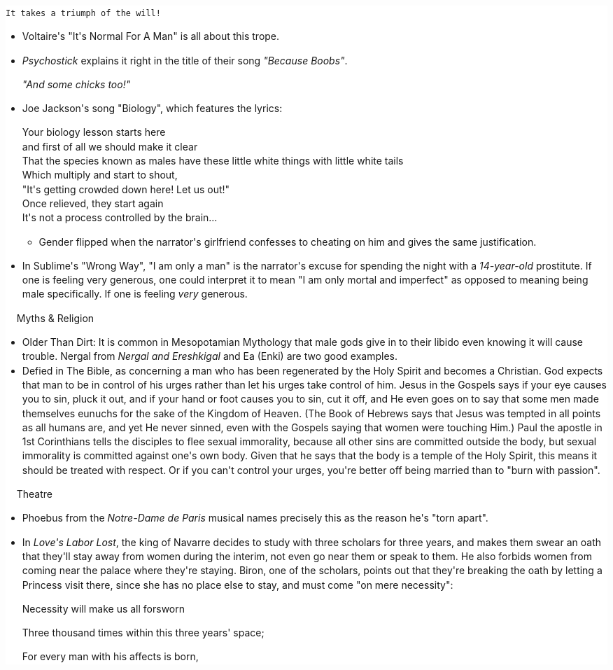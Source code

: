     It takes a triumph of the will!
    
-   Voltaire's "It's Normal For A Man" is all about this trope.
-   _Psychostick_ explains it right in the title of their song _"Because Boobs"_.
    
    _"And some chicks too!"_
    
-   Joe Jackson's song "Biology", which features the lyrics:
    
    Your biology lesson starts here  
    and first of all we should make it clear  
    That the species known as males have these little white things with little white tails  
    Which multiply and start to shout,  
    "It's getting crowded down here! Let us out!"  
    Once relieved, they start again  
    It's not a process controlled by the brain...
    
    -   Gender flipped when the narrator's girlfriend confesses to cheating on him and gives the same justification.
-   In Sublime's "Wrong Way", "I am only a man" is the narrator's excuse for spending the night with a _14-year-old_ prostitute. If one is feeling very generous, one could interpret it to mean "I am only mortal and imperfect" as opposed to meaning being male specifically. If one is feeling _very_ generous.

    Myths & Religion 

-   Older Than Dirt: It is common in Mesopotamian Mythology that male gods give in to their libido even knowing it will cause trouble. Nergal from _Nergal and Ereshkigal_ and Ea (Enki) are two good examples.
-   Defied in The Bible, as concerning a man who has been regenerated by the Holy Spirit and becomes a Christian. God expects that man to be in control of his urges rather than let his urges take control of him. Jesus in the Gospels says if your eye causes you to sin, pluck it out, and if your hand or foot causes you to sin, cut it off, and He even goes on to say that some men made themselves eunuchs for the sake of the Kingdom of Heaven. (The Book of Hebrews says that Jesus was tempted in all points as all humans are, and yet He never sinned, even with the Gospels saying that women were touching Him.) Paul the apostle in 1st Corinthians tells the disciples to flee sexual immorality, because all other sins are committed outside the body, but sexual immorality is committed against one's own body. Given that he says that the body is a temple of the Holy Spirit, this means it should be treated with respect. Or if you can't control your urges, you're better off being married than to "burn with passion".

    Theatre 

-   Phoebus from the _Notre-Dame de Paris_ musical names precisely this as the reason he's "torn apart".
-   In _Love's Labor Lost_, the king of Navarre decides to study with three scholars for three years, and makes them swear an oath that they'll stay away from women during the interim, not even go near them or speak to them. He also forbids women from coming near the palace where they're staying. Biron, one of the scholars, points out that they're breaking the oath by letting a Princess visit there, since she has no place else to stay, and must come "on mere necessity":
    
    Necessity will make us all forsworn
    
    Three thousand times within this three years' space;
    
    For every man with his affects is born,
    
